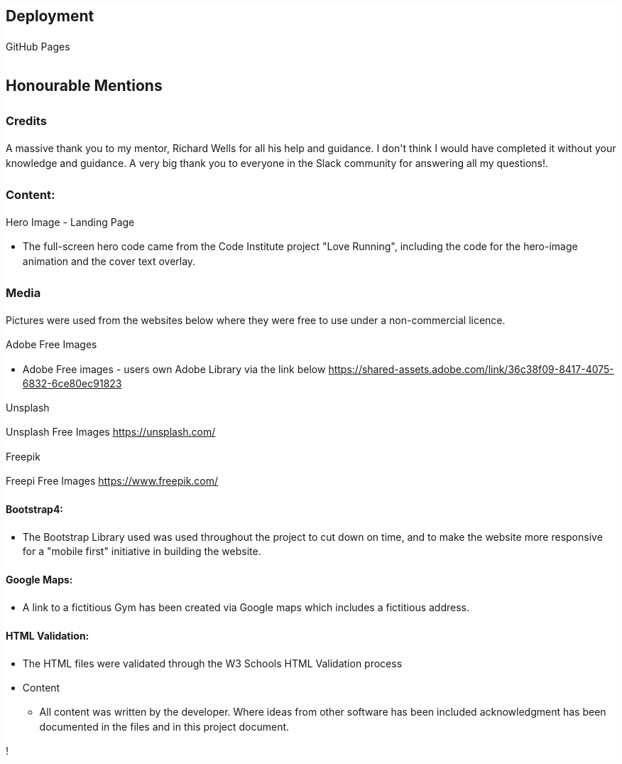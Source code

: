 ## Deployment

GitHub Pages


## Honourable Mentions

### Credits

A massive thank you to my mentor, Richard Wells for all his help and guidance. I don't think I would have completed it without your knowledge and guidance.  A very big thank you to everyone in the Slack community for answering all my questions!.

### Content:

 Hero Image - Landing Page

* The full-screen hero code came from the Code Institute project "Love Running", including the code for the hero-image animation and the cover text overlay.

### Media

Pictures were used from the websites below where they were free to use under a non-commercial licence.

 Adobe Free Images
+ Adobe Free images - users own Adobe Library via the link below
  https://shared-assets.adobe.com/link/36c38f09-8417-4075-6832-6ce80ec91823

 Unsplash

 Unsplash Free Images
 https://unsplash.com/

Freepik

Freepi Free Images
https://www.freepik.com/



#### Bootstrap4: 

*  The Bootstrap Library used was used throughout the project to cut down on time, and to make the website more responsive for a "mobile first" initiative in building the website.

#### Google Maps:  

*  A link to a fictitious Gym has been created via Google maps which includes a fictitious address.

#### HTML Validation:  

*  The HTML files were validated through the W3 Schools HTML Validation process

*  Content
      * All content was written by the developer.  Where ideas from other software has been 
        included acknowledgment has been documented in the files and in this project document.











!




